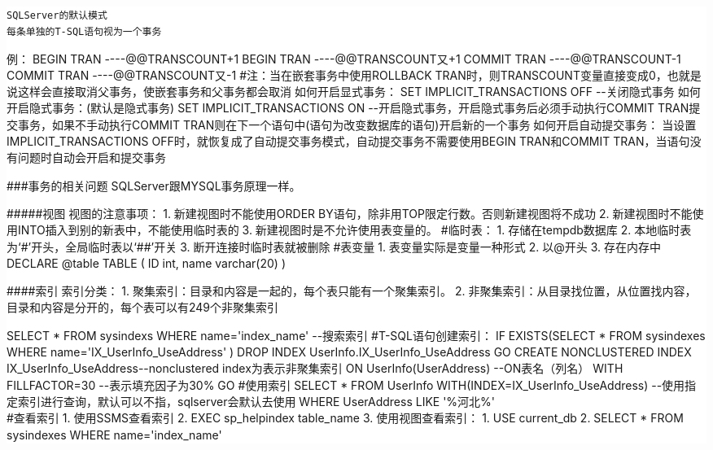 	SQLServer的默认模式
	每条单独的T-SQL语句视为一个事务
例：
BEGIN TRAN ----@@TRANSCOUNT+1
	BEGIN TRAN ----@@TRANSCOUNT又+1
	COMMIT TRAN ----@@TRANSCOUNT-1
COMMIT TRAN  ----@@TRANSCOUNT又-1
#注：当在嵌套事务中使用ROLLBACK TRAN时，则TRANSCOUNT变量直接变成0，也就是说这样会直接取消父事务，使嵌套事务和父事务都会取消
如何开启显式事务：
	SET IMPLICIT_TRANSACTIONS OFF --关闭隐式事务
如何开启隐式事务：(默认是隐式事务)
	SET IMPLICIT_TRANSACTIONS ON  --开启隐式事务，开启隐式事务后必须手动执行COMMIT TRAN提交事务，如果不手动执行COMMIT TRAN则在下一个语句中(语句为改变数据库的语句)开启新的一个事务
如何开启自动提交事务：
	当设置IMPLICIT_TRANSACTIONS OFF时，就恢复成了自动提交事务模式，自动提交事务不需要使用BEGIN TRAN和COMMIT TRAN，当语句没有问题时自动会开启和提交事务

###事务的相关问题
SQLServer跟MYSQL事务原理一样。

#####视图
视图的注意事项：
	1. 新建视图时不能使用ORDER BY语句，除非用TOP限定行数。否则新建视图将不成功
	2. 新建视图时不能使用INTO插入到别的新表中，不能使用临时表的
	3. 新建视图时是不允许使用表变量的。
#临时表：
	1. 存储在tempdb数据库
	2. 本地临时表为‘#’开头，全局临时表以‘##’开关
	3. 断开连接时临时表就被删除
#表变量
	1. 表变量实际是变量一种形式
	2. 以@开头
	3. 存在内存中
DECLARE @table TABLE
(
	ID int,
	name varchar(20)
)

####索引
索引分类：
	1. 聚集索引：目录和内容是一起的，每个表只能有一个聚集索引。
	2. 非聚集索引：从目录找位置，从位置找内容，目录和内容是分开的，每个表可以有249个非聚集索引

SELECT * FROM sysindexs WHERE name='index_name' --搜索索引
#T-SQL语句创建索引：
IF EXISTS(SELECT * FROM sysindexes WHERE name='IX_UserInfo_UseAddress' )
DROP INDEX UserInfo.IX_UserInfo_UseAddress
GO
CREATE NONCLUSTERED INDEX IX_UserInfo_UseAddress--nonclustered index为表示非聚集索引
ON UserInfo(UserAddress)  --ON表名（列名）
WITH FILLFACTOR=30  --表示填充因子为30%
GO
#使用索引
SELECT * FROM UserInfo
WITH(INDEX=IX_UserInfo_UseAddress)  --使用指定索引进行查询，默认可以不指，sqlserver会默认去使用
WHERE UserAddress LIKE '%河北%'  
#查看索引
	1. 使用SSMS查看索引
	2. EXEC sp_helpindex table_name
	3. 使用视图查看索引：
		1. USE current_db
		2. SELECT * FROM sysindexes WHERE name='index_name'

